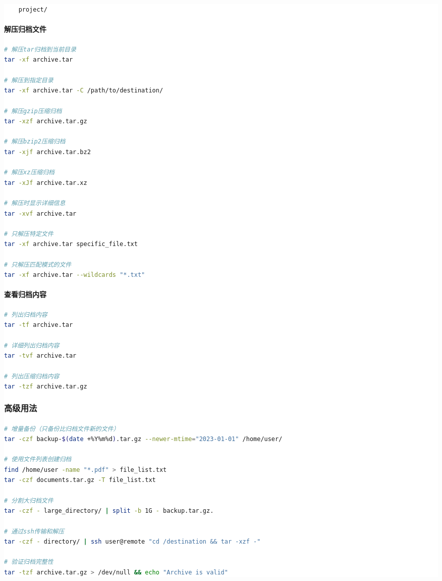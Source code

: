 ```bash
    project/
```

#### 解压归档文件

```bash
# 解压tar归档到当前目录
tar -xf archive.tar

# 解压到指定目录
tar -xf archive.tar -C /path/to/destination/

# 解压gzip压缩归档
tar -xzf archive.tar.gz

# 解压bzip2压缩归档
tar -xjf archive.tar.bz2

# 解压xz压缩归档
tar -xJf archive.tar.xz

# 解压时显示详细信息
tar -xvf archive.tar

# 只解压特定文件
tar -xf archive.tar specific_file.txt

# 只解压匹配模式的文件
tar -xf archive.tar --wildcards "*.txt"
```

#### 查看归档内容

```bash
# 列出归档内容
tar -tf archive.tar

# 详细列出归档内容
tar -tvf archive.tar

# 列出压缩归档内容
tar -tzf archive.tar.gz
```

### 高级用法

```bash
# 增量备份（只备份比归档文件新的文件）
tar -czf backup-$(date +%Y%m%d).tar.gz --newer-mtime="2023-01-01" /home/user/

# 使用文件列表创建归档
find /home/user -name "*.pdf" > file_list.txt
tar -czf documents.tar.gz -T file_list.txt

# 分割大归档文件
tar -czf - large_directory/ | split -b 1G - backup.tar.gz.

# 通过ssh传输和解压
tar -czf - directory/ | ssh user@remote "cd /destination && tar -xzf -"

# 验证归档完整性
tar -tzf archive.tar.gz > /dev/null && echo "Archive is valid"
```
